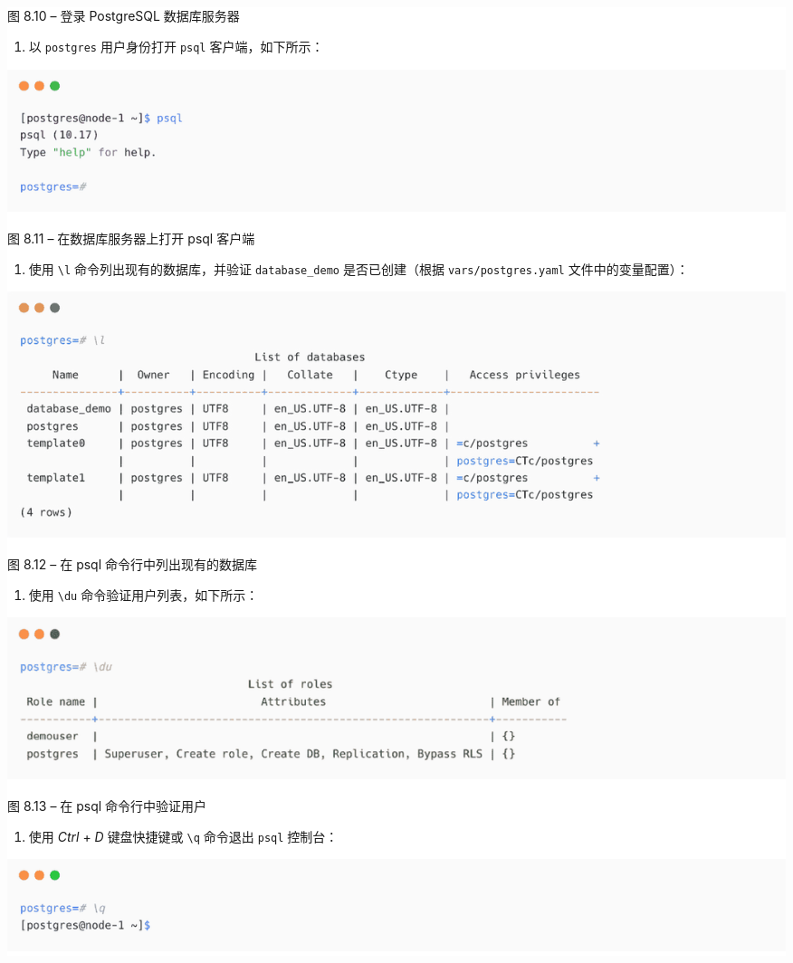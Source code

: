 图 8.10 – 登录 PostgreSQL 数据库服务器

1.  以 `postgres` 用户身份打开 `psql` 客户端，如下所示：

![图 8.11 – 在数据库服务器上打开 psql 客户端](img/B18383_08_11.jpg)

图 8.11 – 在数据库服务器上打开 psql 客户端

1.  使用 `\l` 命令列出现有的数据库，并验证 `database_demo` 是否已创建（根据 `vars/postgres.yaml` 文件中的变量配置）：

![图 8.12 – 在 psql 命令行中列出现有的数据库](img/B18383_08_12.jpg)

图 8.12 – 在 psql 命令行中列出现有的数据库

1.  使用 `\du` 命令验证用户列表，如下所示：

![图 8.13 – 在 psql 命令行中验证用户](img/B18383_08_13.jpg)

图 8.13 – 在 psql 命令行中验证用户

1.  使用 *Ctrl* + *D* 键盘快捷键或 `\q` 命令退出 `psql` 控制台：

![图 8.14 – 退出 psql 控制台](img/B18383_08_14.jpg)
